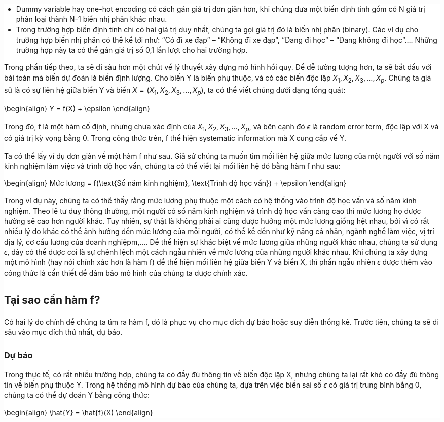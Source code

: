 * Dummy variable hay one-hot encoding có cách gán giá trị đơn giản hơn, khi chúng đưa một biến định tính gồm có N giá trị phân loại thành N-1 biến nhị phân khác nhau.
* Trong trường hợp biến định tính chỉ có hai giá trị duy nhất, chúng ta gọi giá trị đó là biến nhị phân (binary). Các ví dụ cho trường hợp biến nhị phân có thể kể tới như: “Có đi xe đạp” – “Không đi xe đạp”, “Đang đi học” – “Đang không đi học”…. Những trường hợp này ta có thể gán giá trị số 0,1 lần lượt cho hai trường hợp.

Trong phần tiếp theo, ta sẽ đi sâu hơn một chút về lý thuyết xây dựng mô hình hồi quy. Để dễ tưởng tượng hơn, ta sẽ bắt đầu với bài toán mà biến dự đoán là biến định lượng. Cho biến Y là biến phụ thuộc, và có các biến độc lập $X_1,X_2,X_3,…,X_p$.  Chúng ta giả sử là có sự liên hệ giữa biến Y và biến $X = (X_1,X_2,X_3,…,X_p)$, ta có thể viết chúng dưới dạng tổng quát:

\begin{align}
Y = f(X) + \epsilon
\end{align}

Trong đó, f là một hàm cố định, nhưng chưa xác định của $X_1,X_2,X_3,…,X_p$, và bên cạnh đó $\epsilon$ là random error term, độc lập với X và có giá trị kỳ vọng bằng 0. Trong công thức trên, f thể hiện systematic information mà X cung cấp về Y. 

Ta có thể lấy ví dụ đơn giản về một hàm f như sau. Giả sử chúng ta muốn tìm mối liên hệ giữa mức lương của một người với số năm kinh nghiệm làm việc và trình độ học vấn, chúng ta có thể viết lại mối liên hệ đó bằng hàm f như sau:

\begin{align}
Mức lương = f(\text{Số năm kinh nghiệm}, \text{Trình độ học vấn}) + \epsilon
\end{align}

Trong ví dụ này, chúng ta có thể thấy rằng mức lương phụ thuộc một cách có hệ thống vào trình độ học vấn và số năm kinh nghiệm. Theo lẽ tư duy thông thường, một người có số năm kinh nghiệm và trình độ học vấn càng cao thì mức lương họ được hưởng sẽ cao hơn người khác. Tuy nhiên, sự thật là không phải ai cũng được hưởng một mức lương giống hệt nhau, bởi vì có rất nhiều lý do khác có thể ảnh hưởng đến mức lương của mỗi người, có thể kể đến như kỹ năng cá nhân, ngành nghề làm việc, vị trí địa lý, cơ cấu lương của doanh nghiệpm,.... Để thể hiện sự khác biệt về mức lương giữa những người khác nhau, chúng ta sử dụng $\epsilon$, đây có thể được coi là sự chênh lệch một cách ngẫu nhiên về mức lương của những người khác nhau. Khi chúng ta xây dựng một mô hình (hay nói chính xác hơn là hàm f) để thể hiện mối liên hệ giữa biến Y và biến X, thì phần ngẫu nhiên $\epsilon$ được thêm vào công thức là cần thiết để đảm bảo mô hình của chúng ta được chính xác.

## Tại sao cần hàm f?

Có hai lý do chính để chúng ta tìm ra hàm f, đó là phục vụ cho mục đích dự báo hoặc suy diễn thống kê. Trước tiên, chúng ta sẽ đi sâu vào mục đích thứ nhất, dự báo. 

### Dự báo

Trong thực tế, có rất nhiều trường hợp, chúng ta có đầy đủ thông tin về biến độc lập X, nhưng chúng ta lại rất khó có đầy đủ thông tin về biến phụ thuộc Y. Trong hệ thống mô hình dự báo của chúng ta, dựa trên việc biến sai số $\epsilon$ có giá trị trung bình bằng 0, chúng ta có thể dự đoán Y bằng công thức:

\begin{align}
\hat{Y} = \hat{f}(X)
\end{align}
